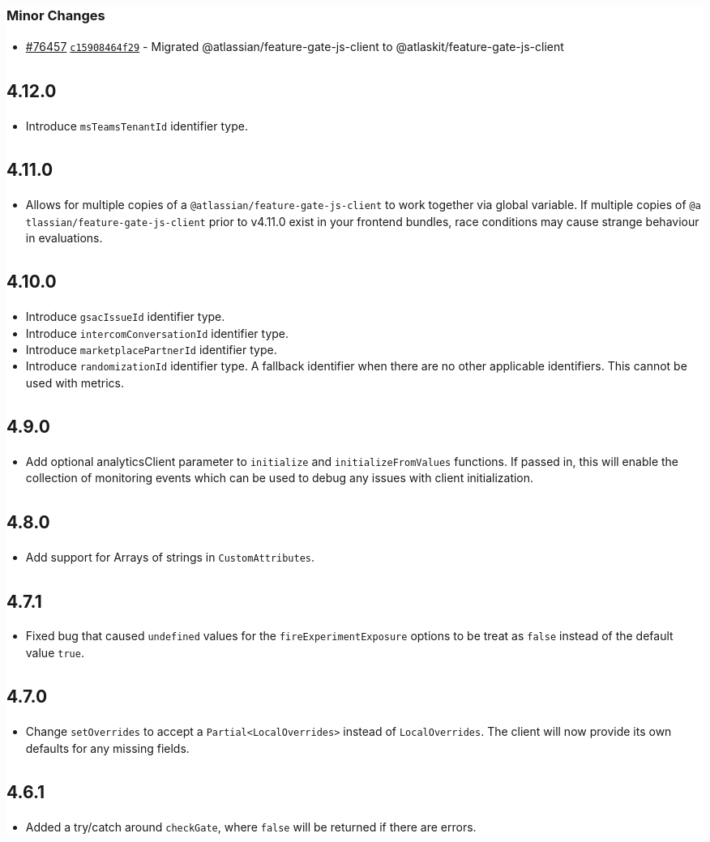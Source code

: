 ### Minor Changes

- [#76457](https://stash.atlassian.com/projects/CONFCLOUD/repos/confluence-frontend/pull-requests/76457)
  [`c15908464f29`](https://stash.atlassian.com/projects/CONFCLOUD/repos/confluence-frontend/commits/c15908464f29) -
  Migrated @atlassian/feature-gate-js-client to @atlaskit/feature-gate-js-client

## 4.12.0

- Introduce `msTeamsTenantId` identifier type.

## 4.11.0

- Allows for multiple copies of a `@atlassian/feature-gate-js-client` to work together via global
  variable. If multiple copies of `@atlassian/feature-gate-js-client` prior to v4.11.0 exist in your
  frontend bundles, race conditions may cause strange behaviour in evaluations.

## 4.10.0

- Introduce `gsacIssueId` identifier type.
- Introduce `intercomConversationId` identifier type.
- Introduce `marketplacePartnerId` identifier type.
- Introduce `randomizationId` identifier type. A fallback identifier when there are no other
  applicable identifiers. This cannot be used with metrics.

## 4.9.0

- Add optional analyticsClient parameter to `initialize` and `initializeFromValues` functions. If
  passed in, this will enable the collection of monitoring events which can be used to debug any
  issues with client initialization.

## 4.8.0

- Add support for Arrays of strings in `CustomAttributes`.

## 4.7.1

- Fixed bug that caused `undefined` values for the `fireExperimentExposure` options to be treat as
  `false` instead of the default value `true`.

## 4.7.0

- Change `setOverrides` to accept a `Partial<LocalOverrides>` instead of `LocalOverrides`. The
  client will now provide its own defaults for any missing fields.

## 4.6.1

- Added a try/catch around `checkGate`, where `false` will be returned if there are errors.
